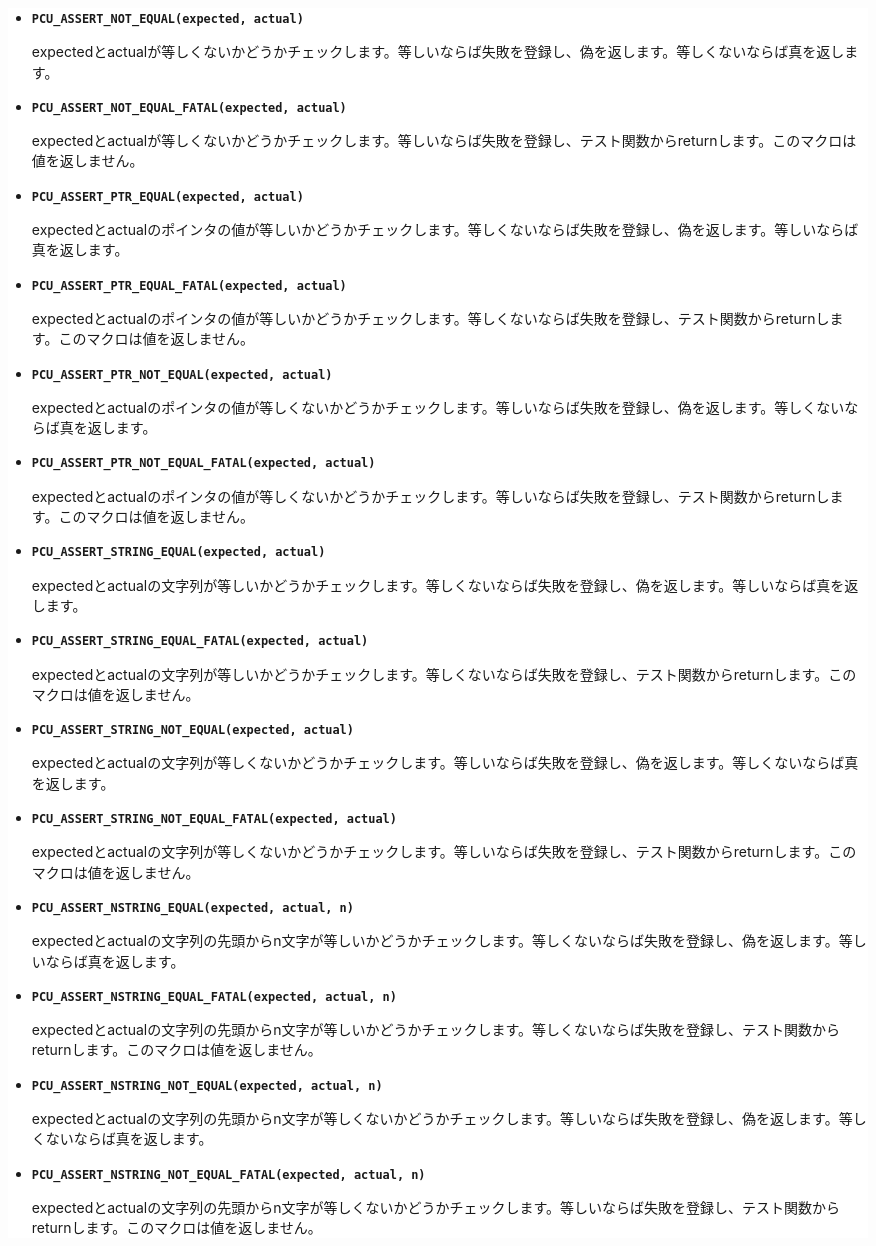 
* **`PCU_ASSERT_NOT_EQUAL(expected, actual)`**

    expectedとactualが等しくないかどうかチェックします。等しいならば失敗を登録し、偽を返します。等しくないならば真を返します。


* **`PCU_ASSERT_NOT_EQUAL_FATAL(expected, actual)`**

    expectedとactualが等しくないかどうかチェックします。等しいならば失敗を登録し、テスト関数からreturnします。このマクロは値を返しません。


* **`PCU_ASSERT_PTR_EQUAL(expected, actual)`**

    expectedとactualのポインタの値が等しいかどうかチェックします。等しくないならば失敗を登録し、偽を返します。等しいならば真を返します。


* **`PCU_ASSERT_PTR_EQUAL_FATAL(expected, actual)`**

    expectedとactualのポインタの値が等しいかどうかチェックします。等しくないならば失敗を登録し、テスト関数からreturnします。このマクロは値を返しません。


* **`PCU_ASSERT_PTR_NOT_EQUAL(expected, actual)`**

    expectedとactualのポインタの値が等しくないかどうかチェックします。等しいならば失敗を登録し、偽を返します。等しくないならば真を返します。


* **`PCU_ASSERT_PTR_NOT_EQUAL_FATAL(expected, actual)`**

    expectedとactualのポインタの値が等しくないかどうかチェックします。等しいならば失敗を登録し、テスト関数からreturnします。このマクロは値を返しません。


* **`PCU_ASSERT_STRING_EQUAL(expected, actual)`**

    expectedとactualの文字列が等しいかどうかチェックします。等しくないならば失敗を登録し、偽を返します。等しいならば真を返します。


* **`PCU_ASSERT_STRING_EQUAL_FATAL(expected, actual)`**

    expectedとactualの文字列が等しいかどうかチェックします。等しくないならば失敗を登録し、テスト関数からreturnします。このマクロは値を返しません。


* **`PCU_ASSERT_STRING_NOT_EQUAL(expected, actual)`**

    expectedとactualの文字列が等しくないかどうかチェックします。等しいならば失敗を登録し、偽を返します。等しくないならば真を返します。


* **`PCU_ASSERT_STRING_NOT_EQUAL_FATAL(expected, actual)`**

    expectedとactualの文字列が等しくないかどうかチェックします。等しいならば失敗を登録し、テスト関数からreturnします。このマクロは値を返しません。


* **`PCU_ASSERT_NSTRING_EQUAL(expected, actual, n)`**

    expectedとactualの文字列の先頭からn文字が等しいかどうかチェックします。等しくないならば失敗を登録し、偽を返します。等しいならば真を返します。


* **`PCU_ASSERT_NSTRING_EQUAL_FATAL(expected, actual, n)`**

    expectedとactualの文字列の先頭からn文字が等しいかどうかチェックします。等しくないならば失敗を登録し、テスト関数からreturnします。このマクロは値を返しません。


* **`PCU_ASSERT_NSTRING_NOT_EQUAL(expected, actual, n)`**

    expectedとactualの文字列の先頭からn文字が等しくないかどうかチェックします。等しいならば失敗を登録し、偽を返します。等しくないならば真を返します。


* **`PCU_ASSERT_NSTRING_NOT_EQUAL_FATAL(expected, actual, n)`**

    expectedとactualの文字列の先頭からn文字が等しくないかどうかチェックします。等しいならば失敗を登録し、テスト関数からreturnします。このマクロは値を返しません。
